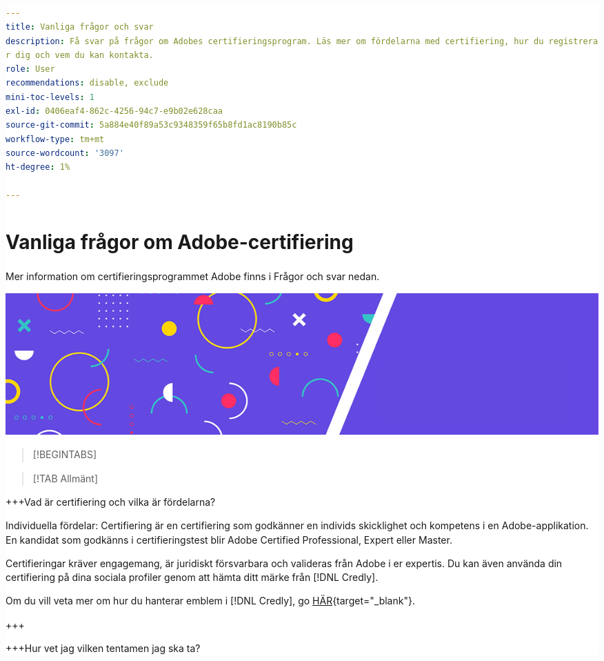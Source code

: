 ```yaml
---
title: Vanliga frågor och svar
description: Få svar på frågor om Adobes certifieringsprogram. Läs mer om fördelarna med certifiering, hur du registrerar dig och vem du kan kontakta.
role: User
recommendations: disable, exclude
mini-toc-levels: 1
exl-id: 0406eaf4-862c-4256-94c7-e9b02e628caa
source-git-commit: 5a884e40f89a53c9348359f65b8fd1ac8190b85c
workflow-type: tm+mt
source-wordcount: '3097'
ht-degree: 1%

---
```


# Vanliga frågor om Adobe-certifiering

Mer information om certifieringsprogrammet Adobe finns i Frågor och svar nedan.

![Banderoll](/help/certifications/assets/home_banner_narrow.png)

>[!BEGINTABS]

>[!TAB Allmänt]

+++Vad är certifiering och vilka är fördelarna?

Individuella fördelar: Certifiering är en certifiering som godkänner en individs skicklighet och kompetens i en Adobe-applikation. En kandidat som godkänns i certifieringstest blir Adobe Certified Professional, Expert eller Master.

Certifieringar kräver engagemang, är juridiskt försvarbara och valideras från Adobe i er expertis. Du kan även använda din certifiering på dina sociala profiler genom att hämta ditt märke från [!DNL Credly].

Om du vill veta mer om hur du hanterar emblem i [!DNL Credly], go [HÄR](https://experienceleague.adobe.com/docs/certification/certification/how-to-get-certified.html){target="_blank"}.

+++

+++Hur vet jag vilken tentamen jag ska ta?
